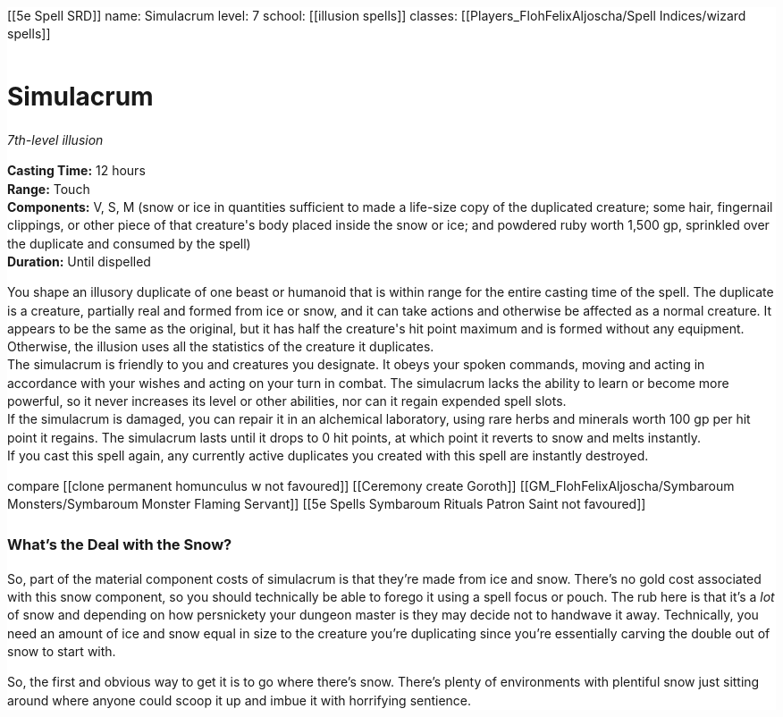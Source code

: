 [[5e Spell SRD]]
name: Simulacrum
level: 7
school: [[illusion spells]]
classes: [[Players_FlohFelixAljoscha/Spell Indices/wizard spells]]

# Simulacrum 
_7th-level illusion_ 

**Casting Time:** 12 hours    
**Range:** Touch    
**Components:** V, S, M (snow or ice in quantities sufficient to made a life-size copy of the duplicated creature; some hair, fingernail clippings, or other piece of that creature's body placed inside the snow or ice; and powdered ruby worth 1,500 gp, sprinkled over the duplicate and consumed by the spell)    
**Duration:** Until dispelled 

You shape an illusory duplicate of one beast or humanoid that is within range for the entire casting time of the spell. The duplicate is a creature, partially real and formed from ice or snow, and it can take actions and otherwise be affected as a normal creature. It appears to be the same as the original, but it has half the creature's hit point maximum and is formed without any equipment. Otherwise, the illusion uses all the statistics of the creature it duplicates.    
The simulacrum is friendly to you and creatures you designate. It obeys your spoken commands, moving and acting in accordance with your wishes and acting on your turn in combat. The simulacrum lacks the ability to learn or become more powerful, so it never increases its level or other abilities, nor can it regain expended spell slots.    
If the simulacrum is damaged, you can repair it in an alchemical laboratory, using rare herbs and minerals worth 100 gp per hit point it regains. The simulacrum lasts until it drops to 0 hit points, at which point it reverts to snow and melts instantly.    
If you cast this spell again, any currently active duplicates you created with this spell are instantly destroyed. 

compare
[[clone permanent homunculus w not favoured]]
[[Ceremony create Goroth]]
[[GM_FlohFelixAljoscha/Symbaroum Monsters/Symbaroum Monster Flaming Servant]]
[[5e Spells Symbaroum Rituals Patron Saint not favoured]]



### **What’s the Deal with the Snow?**

So, part of the material component costs of simulacrum is that they’re made from ice and snow. There’s no gold cost associated with this snow component, so you should technically be able to forego it using a spell focus or pouch. The rub here is that it’s a _lot_ of snow and depending on how persnickety your dungeon master is they may decide not to handwave it away. Technically, you need an amount of ice and snow equal in size to the creature you’re duplicating since you’re essentially carving the double out of snow to start with.

So, the first and obvious way to get it is to go where there’s snow. There’s plenty of environments with plentiful snow just sitting around where anyone could scoop it up and imbue it with horrifying sentience. 
